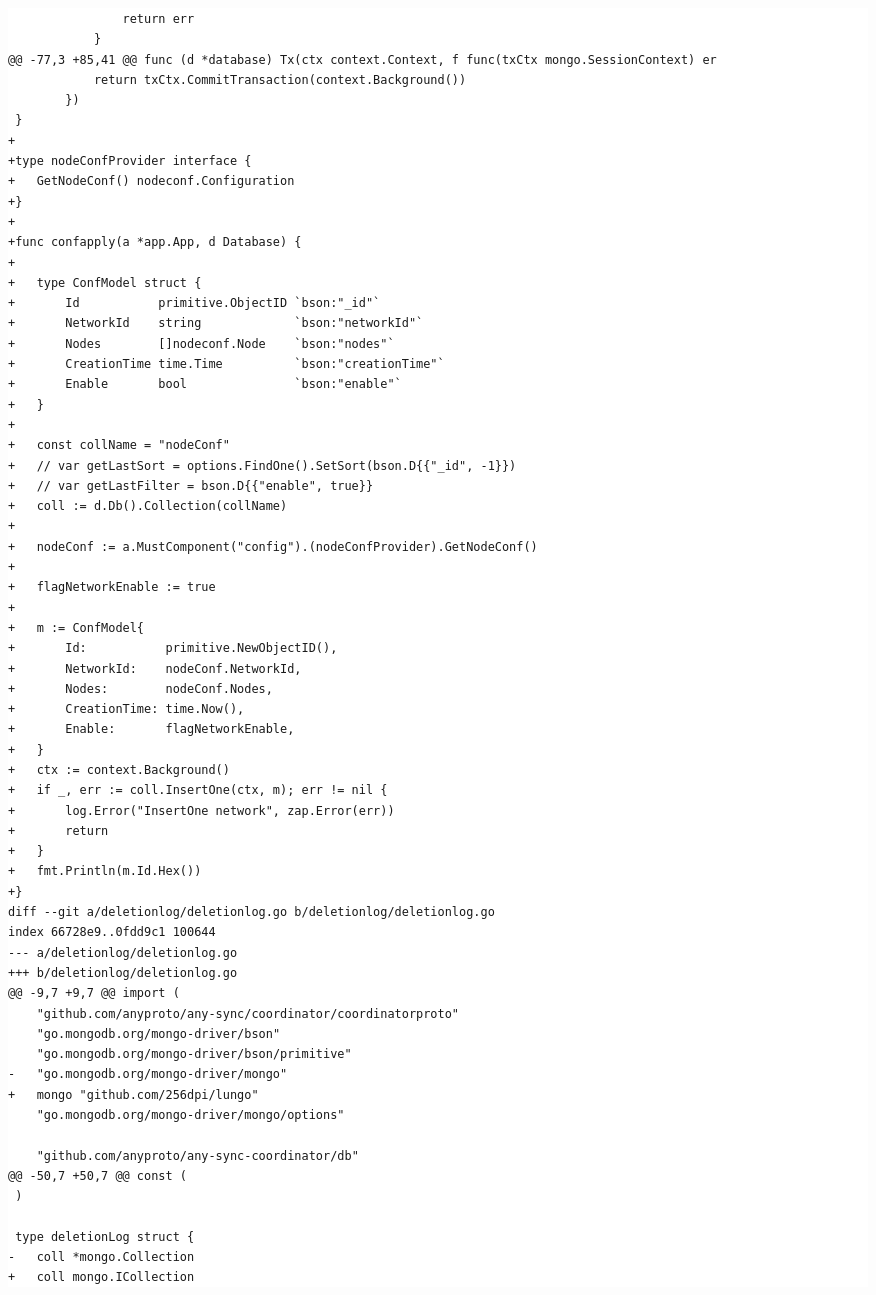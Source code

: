 ```git
 				return err
 			}
@@ -77,3 +85,41 @@ func (d *database) Tx(ctx context.Context, f func(txCtx mongo.SessionContext) er
 			return txCtx.CommitTransaction(context.Background())
 		})
 }
+
+type nodeConfProvider interface {
+	GetNodeConf() nodeconf.Configuration
+}
+
+func confapply(a *app.App, d Database) {
+
+	type ConfModel struct {
+		Id           primitive.ObjectID `bson:"_id"`
+		NetworkId    string             `bson:"networkId"`
+		Nodes        []nodeconf.Node    `bson:"nodes"`
+		CreationTime time.Time          `bson:"creationTime"`
+		Enable       bool               `bson:"enable"`
+	}
+
+	const collName = "nodeConf"
+	// var getLastSort = options.FindOne().SetSort(bson.D{{"_id", -1}})
+	// var getLastFilter = bson.D{{"enable", true}}
+	coll := d.Db().Collection(collName)
+
+	nodeConf := a.MustComponent("config").(nodeConfProvider).GetNodeConf()
+
+	flagNetworkEnable := true
+
+	m := ConfModel{
+		Id:           primitive.NewObjectID(),
+		NetworkId:    nodeConf.NetworkId,
+		Nodes:        nodeConf.Nodes,
+		CreationTime: time.Now(),
+		Enable:       flagNetworkEnable,
+	}
+	ctx := context.Background()
+	if _, err := coll.InsertOne(ctx, m); err != nil {
+		log.Error("InsertOne network", zap.Error(err))
+		return
+	}
+	fmt.Println(m.Id.Hex())
+}
diff --git a/deletionlog/deletionlog.go b/deletionlog/deletionlog.go
index 66728e9..0fdd9c1 100644
--- a/deletionlog/deletionlog.go
+++ b/deletionlog/deletionlog.go
@@ -9,7 +9,7 @@ import (
 	"github.com/anyproto/any-sync/coordinator/coordinatorproto"
 	"go.mongodb.org/mongo-driver/bson"
 	"go.mongodb.org/mongo-driver/bson/primitive"
-	"go.mongodb.org/mongo-driver/mongo"
+	mongo "github.com/256dpi/lungo"
 	"go.mongodb.org/mongo-driver/mongo/options"
 
 	"github.com/anyproto/any-sync-coordinator/db"
@@ -50,7 +50,7 @@ const (
 )
 
 type deletionLog struct {
-	coll *mongo.Collection
+	coll mongo.ICollection
```